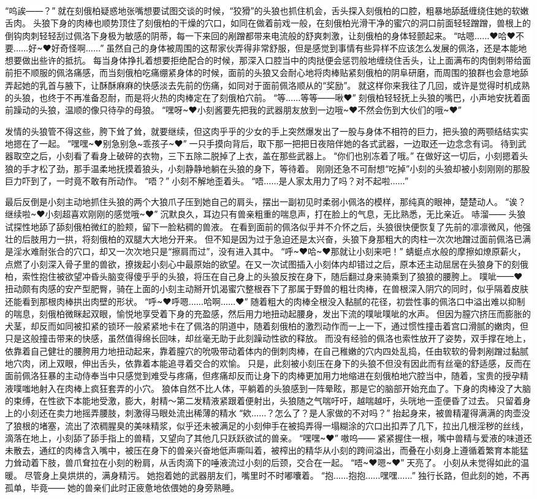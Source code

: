  “呜誒——？”
 就在刻俄柏疑惑地张嘴想要试图交谈的时候，“狡猾”的头狼也抓住机会，舌头探入刻俄柏的口腔，粗暴地舔舐缠绕住她的软嫩舌肉。
 头狼下身的肉棒也顺势顶住了刻俄柏的干燥的穴口，如同在做着前戏一般，在刻俄柏光滑干净的蜜穴的洞口前面轻轻蹭蹭，兽根上的倒钩肉刺轻轻刮过佩洛下身极为敏感的阴蒂，每一下来回的剐蹭都带来电流般的舒爽刺激，让刻俄柏的身体轻颤起来。
 “咕嗯……❤哈❤不要……好~❤好奇怪啊……”
 虽然自己的身体被周围的这帮家伙弄得非常舒服，但是感觉到事情有些异样不应该怎么发展的佩洛，还是本能地想要做出些许的抵抗。
 每当身体挣扎着想要拒绝配合的时候，那深入口腔当中的肉挞便会惩罚般地缠绕住舌头，让上面满布的肉倒刺带给面前拒不顺服的佩洛痛感，而当刻俄柏吃痛绷紧身体的时候，面前的头狼又会耐心地将肉棒贴紧刻俄柏的阴阜研磨，而周围的狼群也会意地舔弄起她的乳首与腋下，让酥酥麻麻的快感淡去先前的伤痛，如同对于面前佩洛顺从的“奖励”。
 就这样你来我往了几回，或许是觉得时机成熟的头狼，也终于不再准备忍耐，而是将火热的肉棒定在了刻俄柏穴前。 “等……等等——啾❤”
 刻俄柏轻轻抚上头狼的嘴巴，小声地安抚着面前躁动的头狼，温顺的像只待孕的母狼。
 “嘿呀~❤小刻酱要先把我的武器朋友放到一边哦~❤不然会伤到大伙们的哦~❤”

 发情的头狼管不得这些，胯下耸了耸，就要继续，但这肉乎乎的少女的手上突然爆发出了一股与身体不相符的巨力，把头狼的两颚结结实实地摁在了一起。
 “嘿嘿~❤别急别急~乖孩子~❤”
 一只手摸向背后，取下那一把把日夜陪伴她的各式武器，一边取还一边念念有词。
待到武器取空之后，小刻看了看身上破碎的衣物，三下五除二脱掉了上衣，盖在那些武器上。
 “你们也别冻着了哦。”
 在做好这一切后，小刻摁着头狼的手才松了劲，那手温柔地抚摸着狼头，小刻静静地躺在头狼的身下，等待着。
 刚刚还急不可耐想“吃掉”小刻的头狼却被小刻刚刚的那股巨力吓到了，一时竟不敢有所动作。 “唔？”
 小刻不解地歪着头。
 “唔……是人家太用力了吗？对不起啦……”

 最后反倒是小刻主动地抓住头狼的两个大狼爪子压到她自己的肩头，摆出一副初见时柔弱小佩洛的模样，那纯真的眼神，楚楚动人。
 “诶？继续啦~❤小刻超喜欢刚刚的感觉哦~❤”
 沉默良久，耳边只有兽亲粗重的喘息声，打在脸上的气息，无比熟悉，无比亲近。
 哧溜——
 头狼试探性地舔了舔刻俄柏微红的脸颊，留下一脸粘稠的兽液。
 在看到面前的佩洛似乎并不介怀之后，头狼很快便恢复了先前的凛凛微风，他强壮的后肢用力一拱，将刻俄柏的双腿大大地分开来。
 但不知是因为过于急迫还是太兴奋，头狼下身那粗大的肉柱一次次地蹭过面前佩洛已满是淫水难耐张合的穴口，却又一次次地只是“擦肩而过”，没有进入其中。
 “呼~❤哈~❤那就让小刻来吧！”
 蜻蜓点水般的摩擦如燎原薪火，点燃了小刻深入骨子里的兽欲，撩拨起小刻心中最原始的欲望。在又一次试图插入小刻体内却错过之后，原本还主动屈居在头狼身下的刻俄柏，索性抱住被欲望冲昏头脑变得傻乎乎的头狼，将压在自己身上的头狼反按在身下，随后翻过身来骑乘到了狼狼的腰胯上。
 噗呲——❤
 扭动颇有肉感的安产型肥臀，骑在上面的小刻主动掰开饥渴蜜穴整根吞下了那属于野兽的粗壮肉棒，在兽根深入阴穴的同时，似乎隔着皮肤还能看到那根肉棒拱出肉壁的形状。
 “呼~❤呼嗯……哈啊……❤”
 随着粗大的肉棒全根没入黏腻的花径，初尝性事的佩洛口中溢出难以抑制的喘息，刻俄柏微眯起双眼，愉悦地享受着下身的充盈感，然后用力地扭动起腰身，发出下流的噗呲噗呲的水声。
 但因为膣穴挤压而膨胀的犬茎，却反而如同被扣紧的锁环一般紧紧地卡在了佩洛的阴道中，随着刻俄柏的激烈动作而一上一下，通过惯性撞击着宫口滑腻的嫩肉，但只是这般撞击带来的快感，虽然值得绵长回味，却丝毫无助于此刻躁动性欲的释放。
 而没有经验的佩洛也索性放开了姿势，双手撑在地上，依靠着自己健壮的腰胯用力地扭动起来，靠着膣穴的吮吸带动着体内的倒刺肉棒，在自己稚嫩的穴内四处乱捣，任由软软的骨刺剐蹭过黏腻地穴肉，闭上双眼，伸出舌头，依靠着本能追寻着交合的欢愉。
 只是，此刻被小刻压在身下的头狼不但没有因此而有丝毫的舒适感，反而在面前佩洛狂暴的主动侍奉当中只感觉到难受与疼痛，但疼痛却反而让身下的肉棒更加用力地缩进在刻俄柏地穴腔当中，随着，宝贵的授孕精液噗嗤地射入在肉棒上疯狂套弄的小穴。 狼体自然不比人体，平躺着的头狼感到一阵晕眩，那是它的脑部开始充血了。下身的肉棒没了大脑的束缚，在性欲下本能地受激，膨大，射精～第二发精液紧跟着便射出，头狼随之气喘吁吁，越喘越吁，头咣地一歪便昏了过去。
 只留着身上的小刻还在卖力地摇弄腰肢，刺激得马眼处流出稀薄的精水
 “欸……？怎么了？是人家做的不对吗？”
 抬起身来，被兽精灌得满满的肉壶没了狼根的堵塞，流出了浓稠腥臭的美味精浆，似乎还未被满足的小刻伸手在被捣弄得一塌糊涂的穴口出扣弄了几下，拉出几根淫秽的丝线，滴落在地上，小刻舔了舔手指上的兽精，又望向了其他几只跃跃欲试的兽亲。
 “嘿嘿~❤”
 嗷呜——
 紧紧握住一根，嘴中兽精与爱液的味道还未散去，通红的肉棒含入嘴中，被压在身下的兽亲兴奋地低声嘶叫着，被榨出的精华从小刻的跨间溢出，而叠在小刻身上遵循着繁育本能猛力耸动着下肢，兽爪耷拉在小刻的粉肩，从舌肉滴下的唾液流过小刻的后颈，交合在一起。
 “唔~❤嗯~❤”
 天亮了。
 小刻从未觉得如此的温暖。
 尽管身上臭烘烘的，满身精污。
 她抱着她的武器朋友们，嘴里时不时嘟囔着。
 “抱……抱抱……嘿嘿……”
 独行长路，但此刻的她，不再孤单，毕竟——
 她的兽亲们此时正疲惫地依偎她的身旁熟睡。
